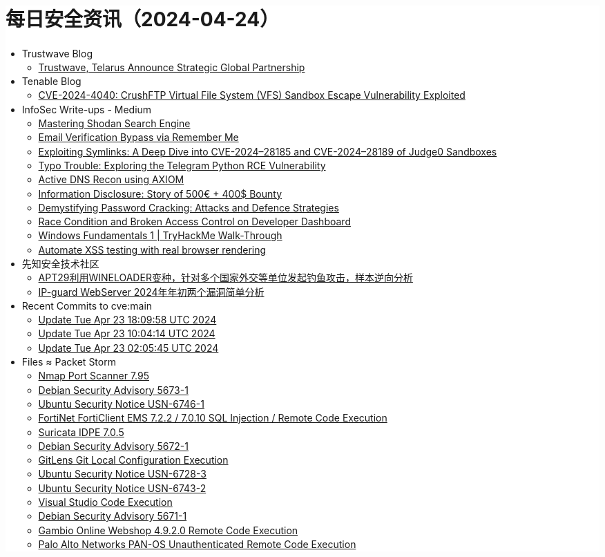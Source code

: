 # 每日安全资讯（2024-04-24）

- Trustwave Blog
  - [Trustwave, Telarus Announce Strategic Global Partnership](https://www.trustwave.com/en-us/resources/blogs/trustwave-blog/trustwave-telarus-announce-strategic-global-partnership/)
- Tenable Blog
  - [CVE-2024-4040: CrushFTP Virtual File System (VFS) Sandbox Escape Vulnerability Exploited](https://www.tenable.com/blog/cve-2024-4040-crushftp-virtual-file-system-vfs-sandbox-escape-vulnerability-exploited)
- InfoSec Write-ups - Medium
  - [Mastering Shodan Search Engine](https://infosecwriteups.com/mastering-shodan-search-engine-8c80b80dae09?source=rss----7b722bfd1b8d---4)
  - [Email Verification Bypass via Remember Me](https://infosecwriteups.com/email-verification-bypass-via-remember-me-c6d34e6060e9?source=rss----7b722bfd1b8d---4)
  - [Exploiting Symlinks: A Deep Dive into CVE-2024–28185 and CVE-2024–28189 of Judge0 Sandboxes](https://infosecwriteups.com/exploiting-symlinks-a-deep-dive-into-cve-2024-28185-and-cve-2024-28189-of-judge0-sandboxes-36bd471cfc4d?source=rss----7b722bfd1b8d---4)
  - [Typo Trouble: Exploring the Telegram Python RCE Vulnerability](https://infosecwriteups.com/typo-trouble-exploring-the-telegram-python-rce-vulnerability-b7bc8a12c9ba?source=rss----7b722bfd1b8d---4)
  - [Active DNS Recon using AXIOM](https://infosecwriteups.com/active-dns-recon-using-axiom-a5239b95f5ad?source=rss----7b722bfd1b8d---4)
  - [Information Disclosure: Story of 500€ + 400$ Bounty](https://infosecwriteups.com/information-disclosure-story-of-500-400-bounty-97d3b343f9ad?source=rss----7b722bfd1b8d---4)
  - [Demystifying Password Cracking: Attacks and Defence Strategies](https://infosecwriteups.com/demystifying-password-cracking-attacks-and-defence-strategies-1304bda73249?source=rss----7b722bfd1b8d---4)
  - [Race Condition and Broken Access Control on Developer Dashboard](https://infosecwriteups.com/race-condition-and-broken-access-control-on-developer-dashboard-2a4e62c5f841?source=rss----7b722bfd1b8d---4)
  - [Windows Fundamentals 1 | TryHackMe Walk-Through](https://infosecwriteups.com/windows-fundamentals-1-tryhackme-walkthrough-20fae4f9bd68?source=rss----7b722bfd1b8d---4)
  - [Automate XSS testing with real browser rendering](https://infosecwriteups.com/automate-xss-testing-with-real-browser-rendering-e81f55a98025?source=rss----7b722bfd1b8d---4)
- 先知安全技术社区
  - [APT29利用WINELOADER变种，针对多个国家外交等单位发起钓鱼攻击，样本逆向分析](https://xz.aliyun.com/t/14348)
  - [IP-guard WebServer 2024年年初两个漏洞简单分析](https://xz.aliyun.com/t/14347)
- Recent Commits to cve:main
  - [Update Tue Apr 23 18:09:58 UTC 2024](https://github.com/trickest/cve/commit/2cf46f5da563755c927ef2cc5d0168a561814c40)
  - [Update Tue Apr 23 10:04:14 UTC 2024](https://github.com/trickest/cve/commit/97e652ea6dc707040ff35c1e2d86948612406349)
  - [Update Tue Apr 23 02:05:45 UTC 2024](https://github.com/trickest/cve/commit/13229e3312fbb40c0f396f642b51ea3c24cde99d)
- Files ≈ Packet Storm
  - [Nmap Port Scanner 7.95](https://packetstormsecurity.com/files/178232/nmap-7.95.tar.bz2)
  - [Debian Security Advisory 5673-1](https://packetstormsecurity.com/files/178231/dsa-5673-1.txt)
  - [Ubuntu Security Notice USN-6746-1](https://packetstormsecurity.com/files/178228/USN-6746-1.txt)
  - [FortiNet FortiClient EMS 7.2.2 / 7.0.10 SQL Injection / Remote Code Execution](https://packetstormsecurity.com/files/178230/forticlient_ems_fctid_sqli.rb.txt)
  - [Suricata IDPE 7.0.5](https://packetstormsecurity.com/files/178229/suricata-7.0.5.tar.gz)
  - [Debian Security Advisory 5672-1](https://packetstormsecurity.com/files/178226/dsa-5672-1.txt)
  - [GitLens Git Local Configuration Execution](https://packetstormsecurity.com/files/178227/gitlens_local_config_exec.rb.txt)
  - [Ubuntu Security Notice USN-6728-3](https://packetstormsecurity.com/files/178224/USN-6728-3.txt)
  - [Ubuntu Security Notice USN-6743-2](https://packetstormsecurity.com/files/178223/USN-6743-2.txt)
  - [Visual Studio Code Execution](https://packetstormsecurity.com/files/178225/visual_studio_vsix_exec.rb.txt)
  - [Debian Security Advisory 5671-1](https://packetstormsecurity.com/files/178221/dsa-5671-1.txt)
  - [Gambio Online Webshop 4.9.2.0 Remote Code Execution](https://packetstormsecurity.com/files/178222/gambio_unauth_rce_cve_2024_23759.rb.txt)
  - [Palo Alto Networks PAN-OS Unauthenticated Remote Code Execution](https://packetstormsecurity.com/files/178220/panos_telemetry_cmd_exec.rb.txt)